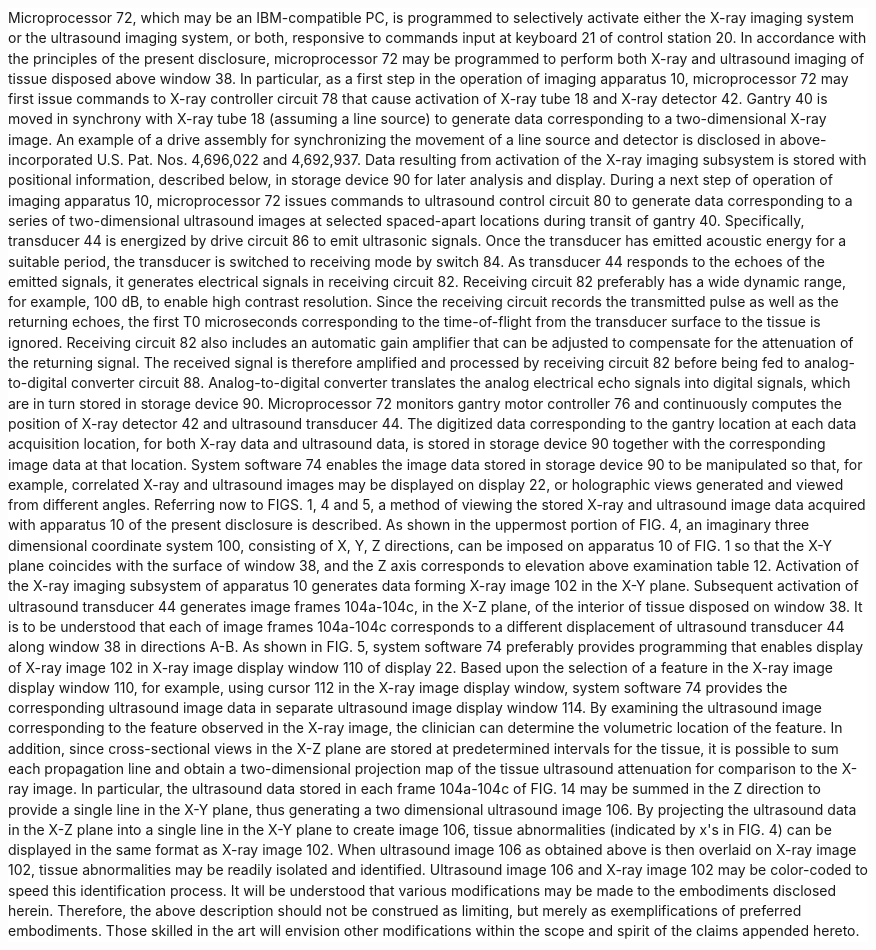 Microprocessor 72, which may be an IBM-compatible PC, is programmed to selectively activate either the X-ray imaging system or the ultrasound imaging system, or both, responsive to commands input at keyboard 21 of control station 20. In accordance with the principles of the present disclosure, microprocessor 72 may be programmed to perform both X-ray and ultrasound imaging of tissue disposed above window 38. In particular, as a first step in the operation of imaging apparatus 10, microprocessor 72 may first issue commands to X-ray controller circuit 78 that cause activation of X-ray tube 18 and X-ray detector 42. Gantry 40 is moved in synchrony with X-ray tube 18 (assuming a line source) to generate data corresponding to a two-dimensional X-ray image. An example of a drive assembly for synchronizing the movement of a line source and detector is disclosed in above-incorporated U.S. Pat. Nos. 4,696,022 and 4,692,937. Data resulting from activation of the X-ray imaging subsystem is stored with positional information, described below, in storage device 90 for later analysis and display.
During a next step of operation of imaging apparatus 10, microprocessor 72 issues commands to ultrasound control circuit 80 to generate data corresponding to a series of two-dimensional ultrasound images at selected spaced-apart locations during transit of gantry 40. Specifically, transducer 44 is energized by drive circuit 86 to emit ultrasonic signals. Once the transducer has emitted acoustic energy for a suitable period, the transducer is switched to receiving mode by switch 84. As transducer 44 responds to the echoes of the emitted signals, it generates electrical signals in receiving circuit 82.
Receiving circuit 82 preferably has a wide dynamic range, for example, 100 dB, to enable high contrast resolution. Since the receiving circuit records the transmitted pulse as well as the returning echoes, the first T0 microseconds corresponding to the time-of-flight from the transducer surface to the tissue is ignored. Receiving circuit 82 also includes an automatic gain amplifier that can be adjusted to compensate for the attenuation of the returning signal. The received signal is therefore amplified and processed by receiving circuit 82 before being fed to analog-to-digital converter circuit 88. Analog-to-digital converter translates the analog electrical echo signals into digital signals, which are in turn stored in storage device 90.
Microprocessor 72 monitors gantry motor controller 76 and continuously computes the position of X-ray detector 42 and ultrasound transducer 44. The digitized data corresponding to the gantry location at each data acquisition location, for both X-ray data and ultrasound data, is stored in storage device 90 together with the corresponding image data at that location. System software 74 enables the image data stored in storage device 90 to be manipulated so that, for example, correlated X-ray and ultrasound images may be displayed on display 22, or holographic views generated and viewed from different angles.
Referring now to FIGS. 1, 4 and 5, a method of viewing the stored X-ray and ultrasound image data acquired with apparatus 10 of the present disclosure is described. As shown in the uppermost portion of FIG. 4, an imaginary three dimensional coordinate system 100, consisting of X, Y, Z directions, can be imposed on apparatus 10 of FIG. 1 so that the X-Y plane coincides with the surface of window 38, and the Z axis corresponds to elevation above examination table 12. Activation of the X-ray imaging subsystem of apparatus 10 generates data forming X-ray image 102 in the X-Y plane. Subsequent activation of ultrasound transducer 44 generates image frames 104a-104c, in the X-Z plane, of the interior of tissue disposed on window 38. It is to be understood that each of image frames 104a-104c corresponds to a different displacement of ultrasound transducer 44 along window 38 in directions A-B.
As shown in FIG. 5, system software 74 preferably provides programming that enables display of X-ray image 102 in X-ray image display window 110 of display 22. Based upon the selection of a feature in the X-ray image display window 110, for example, using cursor 112 in the X-ray image display window, system software 74 provides the corresponding ultrasound image data in separate ultrasound image display window 114. By examining the ultrasound image corresponding to the feature observed in the X-ray image, the clinician can determine the volumetric location of the feature.
In addition, since cross-sectional views in the X-Z plane are stored at predetermined intervals for the tissue, it is possible to sum each propagation line and obtain a two-dimensional projection map of the tissue ultrasound attenuation for comparison to the X-ray image. In particular, the ultrasound data stored in each frame 104a-104c of FIG. 14 may be summed in the Z direction to provide a single line in the X-Y plane, thus generating a two dimensional ultrasound image 106. By projecting the ultrasound data in the X-Z plane into a single line in the X-Y plane to create image 106, tissue abnormalities (indicated by x's in FIG. 4) can be displayed in the same format as X-ray image 102. When ultrasound image 106 as obtained above is then overlaid on X-ray image 102, tissue abnormalities may be readily isolated and identified. Ultrasound image 106 and X-ray image 102 may be color-coded to speed this identification process.
It will be understood that various modifications may be made to the embodiments disclosed herein. Therefore, the above description should not be construed as limiting, but merely as exemplifications of preferred embodiments. Those skilled in the art will envision other modifications within the scope and spirit of the claims appended hereto.
